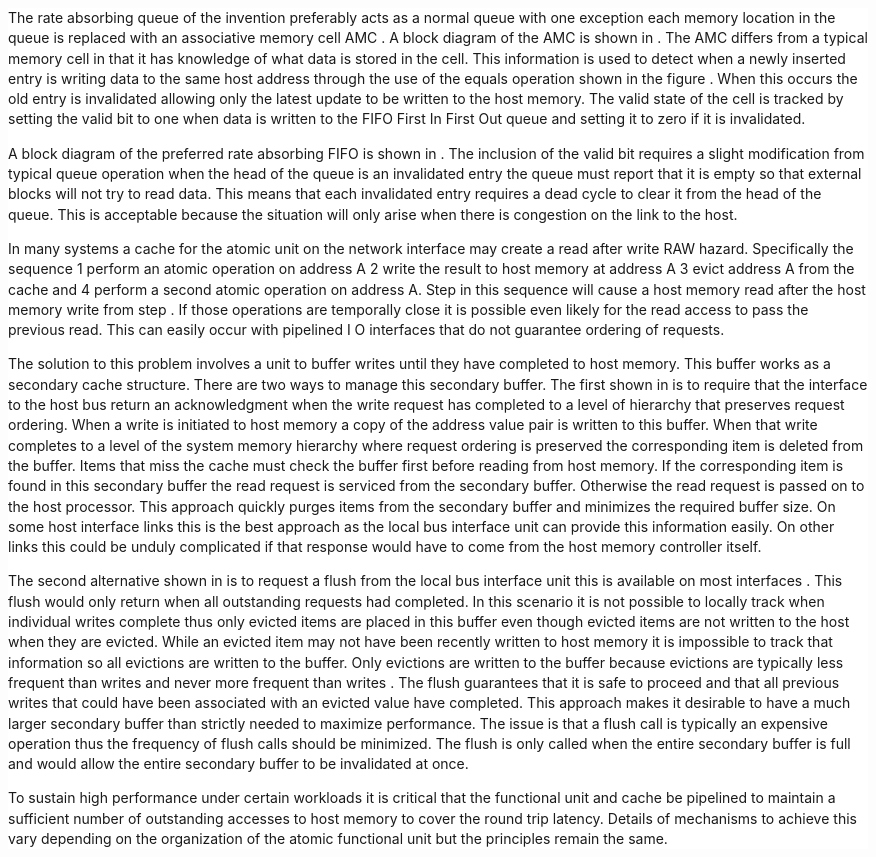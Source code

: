 The rate absorbing queue of the invention preferably acts as a normal queue with one exception each memory location in the queue is replaced with an associative memory cell AMC . A block diagram of the AMC is shown in . The AMC differs from a typical memory cell in that it has knowledge of what data is stored in the cell. This information is used to detect when a newly inserted entry is writing data to the same host address through the use of the equals operation shown in the figure . When this occurs the old entry is invalidated allowing only the latest update to be written to the host memory. The valid state of the cell is tracked by setting the valid bit to one when data is written to the FIFO First In First Out queue and setting it to zero if it is invalidated.

A block diagram of the preferred rate absorbing FIFO is shown in . The inclusion of the valid bit requires a slight modification from typical queue operation when the head of the queue is an invalidated entry the queue must report that it is empty so that external blocks will not try to read data. This means that each invalidated entry requires a dead cycle to clear it from the head of the queue. This is acceptable because the situation will only arise when there is congestion on the link to the host.

In many systems a cache for the atomic unit on the network interface may create a read after write RAW hazard. Specifically the sequence 1 perform an atomic operation on address A 2 write the result to host memory at address A 3 evict address A from the cache and 4 perform a second atomic operation on address A. Step in this sequence will cause a host memory read after the host memory write from step . If those operations are temporally close it is possible even likely for the read access to pass the previous read. This can easily occur with pipelined I O interfaces that do not guarantee ordering of requests.

The solution to this problem involves a unit to buffer writes until they have completed to host memory. This buffer works as a secondary cache structure. There are two ways to manage this secondary buffer. The first shown in is to require that the interface to the host bus return an acknowledgment when the write request has completed to a level of hierarchy that preserves request ordering. When a write is initiated to host memory a copy of the address value pair is written to this buffer. When that write completes to a level of the system memory hierarchy where request ordering is preserved the corresponding item is deleted from the buffer. Items that miss the cache must check the buffer first before reading from host memory. If the corresponding item is found in this secondary buffer the read request is serviced from the secondary buffer. Otherwise the read request is passed on to the host processor. This approach quickly purges items from the secondary buffer and minimizes the required buffer size. On some host interface links this is the best approach as the local bus interface unit can provide this information easily. On other links this could be unduly complicated if that response would have to come from the host memory controller itself.

The second alternative shown in is to request a flush from the local bus interface unit this is available on most interfaces . This flush would only return when all outstanding requests had completed. In this scenario it is not possible to locally track when individual writes complete thus only evicted items are placed in this buffer even though evicted items are not written to the host when they are evicted. While an evicted item may not have been recently written to host memory it is impossible to track that information so all evictions are written to the buffer. Only evictions are written to the buffer because evictions are typically less frequent than writes and never more frequent than writes . The flush guarantees that it is safe to proceed and that all previous writes that could have been associated with an evicted value have completed. This approach makes it desirable to have a much larger secondary buffer than strictly needed to maximize performance. The issue is that a flush call is typically an expensive operation thus the frequency of flush calls should be minimized. The flush is only called when the entire secondary buffer is full and would allow the entire secondary buffer to be invalidated at once.

To sustain high performance under certain workloads it is critical that the functional unit and cache be pipelined to maintain a sufficient number of outstanding accesses to host memory to cover the round trip latency. Details of mechanisms to achieve this vary depending on the organization of the atomic functional unit but the principles remain the same.
